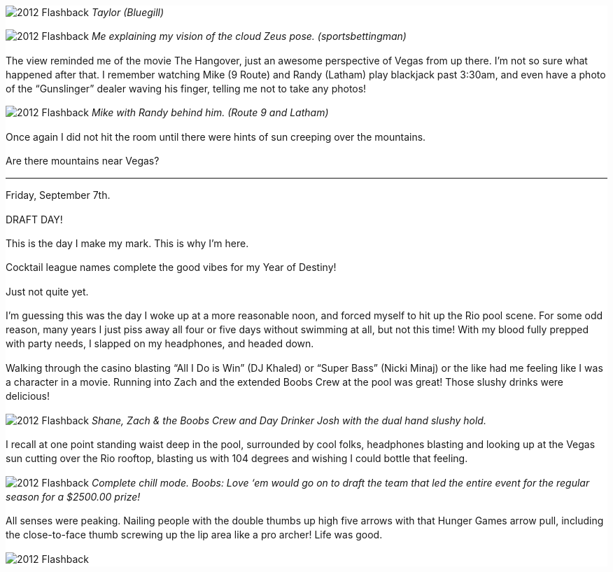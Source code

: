 ![2012 Flashback](/images/2012-flashback-10.png)
_Taylor (Bluegill)_

![2012 Flashback](/images/2012-flashback-11.png)
_Me explaining my vision of the cloud Zeus pose. (sportsbettingman)_

The view reminded me of the movie The Hangover, just an awesome perspective of Vegas from up there. I’m not so sure what happened after that. I remember watching Mike (9 Route) and Randy (Latham) play blackjack past 3:30am, and even have a photo of the “Gunslinger” dealer waving his finger, telling me not to take any photos!

![2012 Flashback](/images/2012-flashback-12.png)
_Mike with Randy behind him. (Route 9 and Latham)_

Once again I did not hit the room until there were hints of sun creeping over the mountains.

Are there mountains near Vegas?

---

Friday, September 7th.

DRAFT DAY!

This is the day I make my mark. This is why I’m here.

Cocktail league names complete the good vibes for my Year of Destiny!

Just not quite yet.

I’m guessing this was the day I woke up at a more reasonable noon, and forced myself to hit up the Rio pool scene. For some odd reason, many years I just piss away all four or five days without swimming at all, but not this time! With my blood fully prepped with party needs, I slapped on my headphones, and headed down.

Walking through the casino blasting “All I Do is Win” (DJ Khaled) or “Super Bass” (Nicki Minaj) or the like had me feeling like I was a character in a movie. Running into Zach and the extended Boobs Crew at the pool was great! Those slushy drinks were delicious!

![2012 Flashback](/images/2012-flashback-13.png)
_Shane, Zach & the Boobs Crew and Day Drinker Josh with the dual hand slushy hold._

I recall at one point standing waist deep in the pool, surrounded by cool folks, headphones blasting and looking up at the Vegas sun cutting over the Rio rooftop, blasting us with 104 degrees and wishing I could bottle that feeling.

![2012 Flashback](/images/2012-flashback-14.png)
_Complete chill mode. Boobs: Love ‘em would go on to draft the team that led the entire event for the regular season for a $2500.00 prize!_

All senses were peaking. Nailing people with the double thumbs up high five arrows with that Hunger Games arrow pull, including the close-to-face thumb screwing up the lip area like a pro archer! Life was good.

![2012 Flashback](/images/2012-flashback-15.jpeg)
